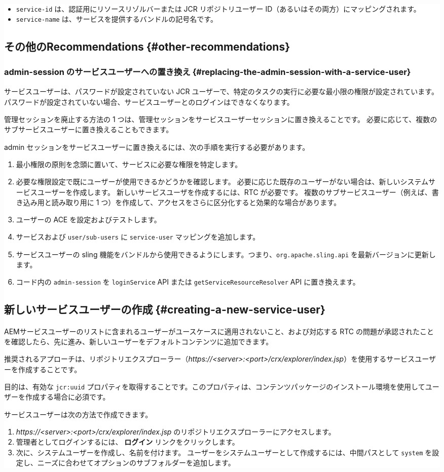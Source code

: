* `service-id` は、認証用にリソースリゾルバーまたは JCR リポジトリユーザー ID（あるいはその両方）にマッピングされます。
* `service-name` は、サービスを提供するバンドルの記号名です。

## その他のRecommendations {#other-recommendations}

### admin-session のサービスユーザーへの置き換え {#replacing-the-admin-session-with-a-service-user}

サービスユーザーは、パスワードが設定されていない JCR ユーザーで、特定のタスクの実行に必要な最小限の権限が設定されています。 パスワードが設定されていない場合、サービスユーザーとのログインはできなくなります。

管理セッションを廃止する方法の 1 つは、管理セッションをサービスユーザーセッションに置き換えることです。 必要に応じて、複数のサブサービスユーザーに置き換えることもできます。

admin セッションをサービスユーザーに置き換えるには、次の手順を実行する必要があります。

1. 最小権限の原則を念頭に置いて、サービスに必要な権限を特定します。
1. 必要な権限設定で既にユーザーが使用できるかどうかを確認します。 必要に応じた既存のユーザーがない場合は、新しいシステムサービスユーザーを作成します。 新しいサービスユーザを作成するには、RTC が必要です。 複数のサブサービスユーザー（例えば、書き込み用と読み取り用に 1 つ）を作成して、アクセスをさらに区分化すると効果的な場合があります。
1. ユーザーの ACE を設定およびテストします。
1. サービスおよび `user/sub-users` に `service-user` マッピングを追加します。

1. サービスユーザーの sling 機能をバンドルから使用できるようにします。つまり、`org.apache.sling.api` を最新バージョンに更新します。

1. コード内の `admin-session` を `loginService` API または `getServiceResourceResolver` API に置き換えます。

## 新しいサービスユーザーの作成 {#creating-a-new-service-user}

AEMサービスユーザーのリストに含まれるユーザーがユースケースに適用されないこと、および対応する RTC の問題が承認されたことを確認したら、先に進み、新しいユーザーをデフォルトコンテンツに追加できます。

推奨されるアプローチは、リポジトリエクスプローラー（*https://&lt;server>:&lt;port>/crx/explorer/index.jsp*）を使用するサービスユーザーを作成することです。

目的は、有効な `jcr:uuid` プロパティを取得することです。このプロパティは、コンテンツパッケージのインストール環境を使用してユーザーを作成する場合に必須です。

サービスユーザーは次の方法で作成できます。

1. *https://&lt;server>:&lt;port>/crx/explorer/index.jsp* のリポジトリエクスプローラーにアクセスします。
1. 管理者としてログインするには、 **ログイン** リンクをクリックします。
1. 次に、システムユーザーを作成し、名前を付けます。 ユーザーをシステムユーザーとして作成するには、中間パスとして `system` を設定し、ニーズに合わせてオプションのサブフォルダーを追加します。
